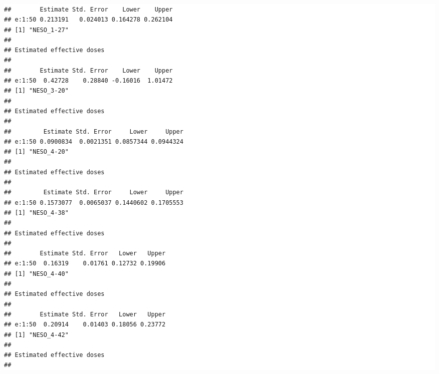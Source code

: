     ##        Estimate Std. Error    Lower    Upper
    ## e:1:50 0.213191   0.024013 0.164278 0.262104
    ## [1] "NESO_1-27"
    ## 
    ## Estimated effective doses
    ## 
    ##        Estimate Std. Error    Lower    Upper
    ## e:1:50  0.42728    0.28840 -0.16016  1.01472
    ## [1] "NESO_3-20"
    ## 
    ## Estimated effective doses
    ## 
    ##         Estimate Std. Error     Lower     Upper
    ## e:1:50 0.0900834  0.0021351 0.0857344 0.0944324
    ## [1] "NESO_4-20"
    ## 
    ## Estimated effective doses
    ## 
    ##         Estimate Std. Error     Lower     Upper
    ## e:1:50 0.1573077  0.0065037 0.1440602 0.1705553
    ## [1] "NESO_4-38"
    ## 
    ## Estimated effective doses
    ## 
    ##        Estimate Std. Error   Lower   Upper
    ## e:1:50  0.16319    0.01761 0.12732 0.19906
    ## [1] "NESO_4-40"
    ## 
    ## Estimated effective doses
    ## 
    ##        Estimate Std. Error   Lower   Upper
    ## e:1:50  0.20914    0.01403 0.18056 0.23772
    ## [1] "NESO_4-42"
    ## 
    ## Estimated effective doses
    ## 